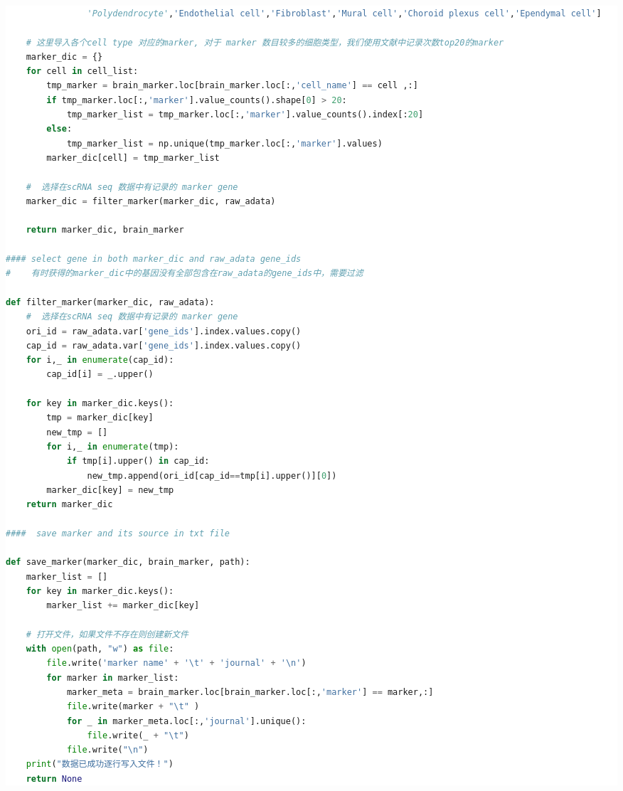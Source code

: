 ```python
                'Polydendrocyte','Endothelial cell','Fibroblast','Mural cell','Choroid plexus cell','Ependymal cell']

    # 这里导入各个cell type 对应的marker, 对于 marker 数目较多的细胞类型，我们使用文献中记录次数top20的marker
    marker_dic = {}
    for cell in cell_list:
        tmp_marker = brain_marker.loc[brain_marker.loc[:,'cell_name'] == cell ,:]
        if tmp_marker.loc[:,'marker'].value_counts().shape[0] > 20:
            tmp_marker_list = tmp_marker.loc[:,'marker'].value_counts().index[:20]
        else:
            tmp_marker_list = np.unique(tmp_marker.loc[:,'marker'].values)  
        marker_dic[cell] = tmp_marker_list

    #  选择在scRNA seq 数据中有记录的 marker gene
    marker_dic = filter_marker(marker_dic, raw_adata)
  
    return marker_dic, brain_marker

#### select gene in both marker_dic and raw_adata gene_ids
#    有时获得的marker_dic中的基因没有全部包含在raw_adata的gene_ids中，需要过滤

def filter_marker(marker_dic, raw_adata):
    #  选择在scRNA seq 数据中有记录的 marker gene
    ori_id = raw_adata.var['gene_ids'].index.values.copy()
    cap_id = raw_adata.var['gene_ids'].index.values.copy()
    for i,_ in enumerate(cap_id):
        cap_id[i] = _.upper()

    for key in marker_dic.keys():
        tmp = marker_dic[key]
        new_tmp = []
        for i,_ in enumerate(tmp):
            if tmp[i].upper() in cap_id:
                new_tmp.append(ori_id[cap_id==tmp[i].upper()][0])
        marker_dic[key] = new_tmp 
    return marker_dic

####  save marker and its source in txt file

def save_marker(marker_dic, brain_marker, path):
    marker_list = []
    for key in marker_dic.keys():
        marker_list += marker_dic[key]

    # 打开文件，如果文件不存在则创建新文件
    with open(path, "w") as file:
        file.write('marker name' + '\t' + 'journal' + '\n')
        for marker in marker_list:
            marker_meta = brain_marker.loc[brain_marker.loc[:,'marker'] == marker,:]
            file.write(marker + "\t" )
            for _ in marker_meta.loc[:,'journal'].unique():
                file.write(_ + "\t")
            file.write("\n")
    print("数据已成功逐行写入文件！")
    return None
```

